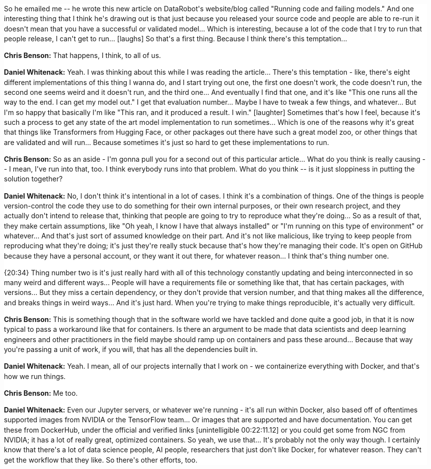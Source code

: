 So he emailed me -- he wrote this new article on DataRobot's website/blog called "Running code and failing models." And one interesting thing that I think he's drawing out is that just because you released your source code and people are able to re-run it doesn't mean that you have a successful or validated model... Which is interesting, because a lot of the code that I try to run that people release, I can't get to run... \[laughs\] So that's a first thing. Because I think there's this temptation...

**Chris Benson:** That happens, I think, to all of us.

**Daniel Whitenack:** Yeah. I was thinking about this while I was reading the article... There's this temptation - like, there's eight different implementations of this thing I wanna do, and I start trying out one, the first one doesn't work, the code doesn't run, the second one seems weird and it doesn't run, and the third one... And eventually I find that one, and it's like "This one runs all the way to the end. I can get my model out." I get that evaluation number... Maybe I have to tweak a few things, and whatever... But I'm so happy that basically I'm like "This ran, and it produced a result. I win." \[laughter\] Sometimes that's how I feel, because it's such a process to get any state of the art model implementation to run sometimes... Which is one of the reasons why it's great that things like Transformers from Hugging Face, or other packages out there have such a great model zoo, or other things that are validated and will run... Because sometimes it's just so hard to get these implementations to run.

**Chris Benson:** So as an aside - I'm gonna pull you for a second out of this particular article... What do you think is really causing -- I mean, I've run into that, too. I think everybody runs into that problem. What do you think -- is it just sloppiness in putting the solution together?

**Daniel Whitenack:** No, I don't think it's intentional in a lot of cases. I think it's a combination of things. One of the things is people version-control the code they use to do something for their own internal purposes, or their own research project, and they actually don't intend to release that, thinking that people are going to try to reproduce what they're doing... So as a result of that, they make certain assumptions, like "Oh yeah, I know I have that always installed" or "I'm running on this type of environment" or whatever... And that's just sort of assumed knowledge on their part. And it's not like malicious, like trying to keep people from reproducing what they're doing; it's just they're really stuck because that's how they're managing their code. It's open on GitHub because they have a personal account, or they want it out there, for whatever reason... I think that's thing number one.

\{20:34\} Thing number two is it's just really hard with all of this technology constantly updating and being interconnected in so many weird and different ways... People will have a requirements file or something like that, that has certain packages, with versions... But they miss a certain dependency, or they don't provide that version number, and that thing makes all the difference, and breaks things in weird ways... And it's just hard. When you're trying to make things reproducible, it's actually very difficult.

**Chris Benson:** This is something though that in the software world we have tackled and done quite a good job, in that it is now typical to pass a workaround like that for containers. Is there an argument to be made that data scientists and deep learning engineers and other practitioners in the field maybe should ramp up on containers and pass these around... Because that way you're passing a unit of work, if you will, that has all the dependencies built in.

**Daniel Whitenack:** Yeah. I mean, all of our projects internally that I work on - we containerize everything with Docker, and that's how we run things.

**Chris Benson:** Me too.

**Daniel Whitenack:** Even our Jupyter servers, or whatever we're running - it's all run within Docker, also based off of oftentimes supported images from NVIDIA or the TensorFlow team... Or images that are supported and have documentation. You can get these from DockerHub, under the official and verified links \[unintelligible 00:22:11.12\] or you could get some from NGC from NVIDIA; it has a lot of really great, optimized containers. So yeah, we use that... It's probably not the only way though. I certainly know that there's a lot of data science people, AI people, researchers that just don't like Docker, for whatever reason. They can't get the workflow that they like. So there's other efforts, too.
